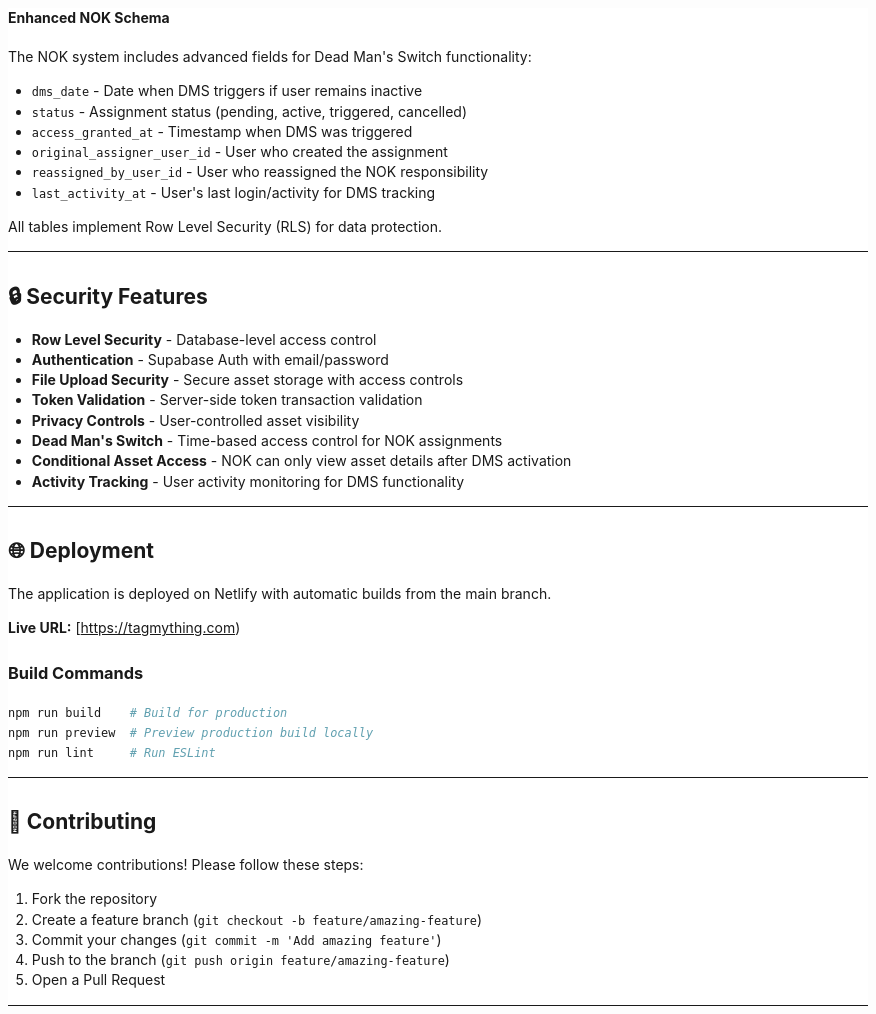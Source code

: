 #### Enhanced NOK Schema
The NOK system includes advanced fields for Dead Man's Switch functionality:
- `dms_date` - Date when DMS triggers if user remains inactive
- `status` - Assignment status (pending, active, triggered, cancelled)
- `access_granted_at` - Timestamp when DMS was triggered
- `original_assigner_user_id` - User who created the assignment
- `reassigned_by_user_id` - User who reassigned the NOK responsibility
- `last_activity_at` - User's last login/activity for DMS tracking

All tables implement Row Level Security (RLS) for data protection.

---

## 🔒 Security Features

- **Row Level Security** - Database-level access control
- **Authentication** - Supabase Auth with email/password
- **File Upload Security** - Secure asset storage with access controls
- **Token Validation** - Server-side token transaction validation
- **Privacy Controls** - User-controlled asset visibility
- **Dead Man's Switch** - Time-based access control for NOK assignments
- **Conditional Asset Access** - NOK can only view asset details after DMS activation
- **Activity Tracking** - User activity monitoring for DMS functionality

---

## 🌐 Deployment

The application is deployed on Netlify with automatic builds from the main branch.

**Live URL:** [https://tagmything.com)

### Build Commands
```bash
npm run build    # Build for production
npm run preview  # Preview production build locally
npm run lint     # Run ESLint
```

---

## 🤝 Contributing

We welcome contributions! Please follow these steps:

1. Fork the repository
2. Create a feature branch (`git checkout -b feature/amazing-feature`)
3. Commit your changes (`git commit -m 'Add amazing feature'`)
4. Push to the branch (`git push origin feature/amazing-feature`)
5. Open a Pull Request

---
